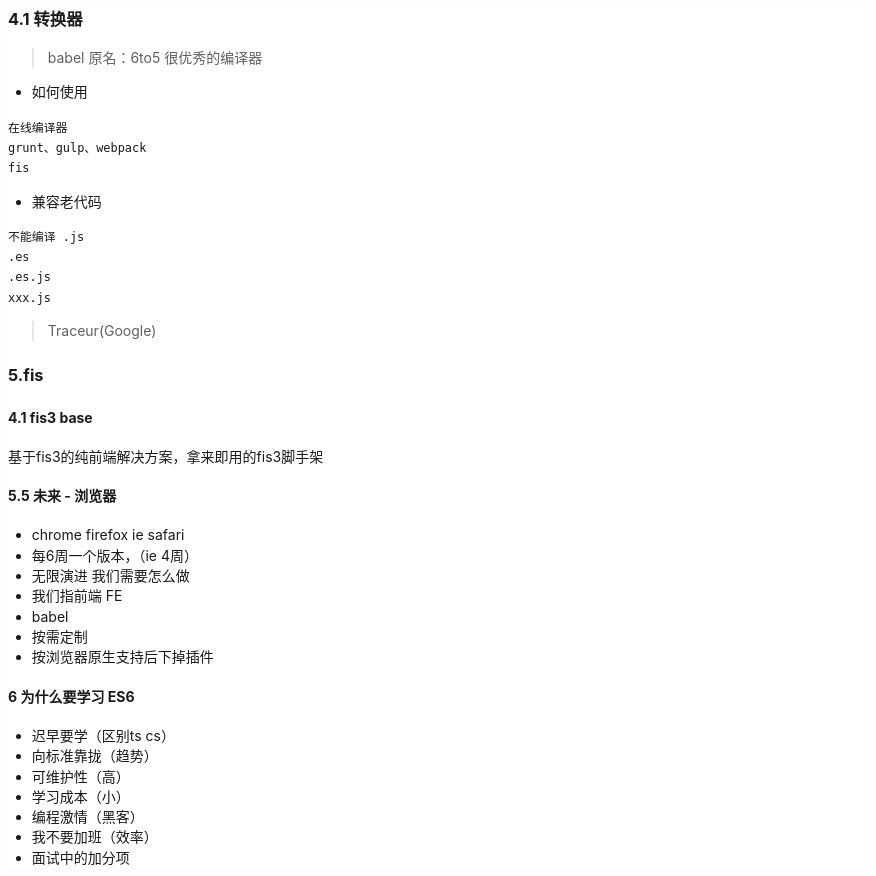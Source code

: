 ### 4.1 转换器
> babel    原名：6to5  很优秀的编译器
- 如何使用
```
在线编译器
grunt、gulp、webpack
fis
```
- 兼容老代码

```
不能编译 .js  
.es  
.es.js    
xxx.js  
```
> Traceur(Google)
### 5.fis
#### 4.1 fis3 base
基于fis3的纯前端解决方案，拿来即用的fis3脚手架
#### 5.5 未来 - 浏览器

- chrome firefox ie safari
- 每6周一个版本，（ie 4周）
- 无限演进
我们需要怎么做
- 我们指前端 FE
- babel
- 按需定制
- 按浏览器原生支持后下掉插件
#### 6 为什么要学习 ES6
- 迟早要学（区别ts cs）
- 向标准靠拢（趋势）
- 可维护性（高）
- 学习成本（小）
- 编程激情（黑客）
- 我不要加班（效率）
- 面试中的加分项
